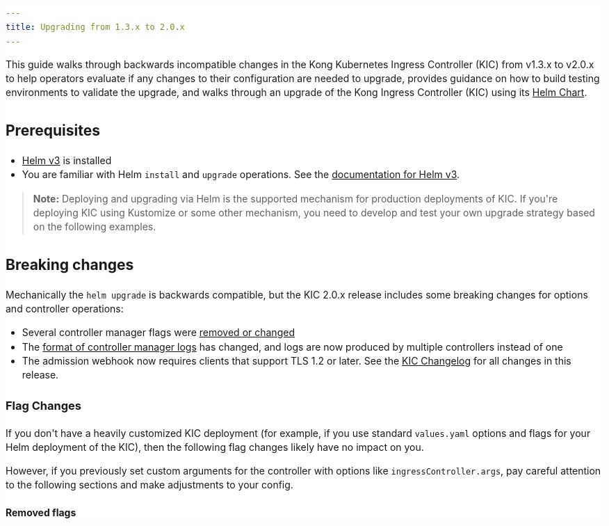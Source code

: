 ```yaml
---
title: Upgrading from 1.3.x to 2.0.x
---
```


This guide walks through backwards incompatible changes in the Kong Kubernetes
Ingress Controller (KIC) from v1.3.x to v2.0.x to help operators evaluate if any
changes to their configuration are needed to upgrade, provides
guidance on how to build testing environments to validate the upgrade, and
walks through an upgrade of the Kong Ingress Controller (KIC) using
its [Helm Chart][chart].

## Prerequisites

* [Helm v3][helm] is installed
* You are familiar with Helm `install` and `upgrade` operations. See the [documentation for Helm v3][helm-docs].

> **Note:** Deploying and upgrading via Helm is the supported mechanism for
production deployments of KIC. If you're deploying KIC using Kustomize or
some other mechanism, you need to develop and test your own upgrade strategy
based on the following examples.

[helm]:https://helm.sh/
[chart]:https://github.com/kong/charts
[list-releases]:https://v3.helm.sh/docs/helm/helm_list/
[helm-docs]:https://v3.helm.sh/docs/

## Breaking changes

Mechanically the `helm upgrade` is backwards compatible, but the KIC 2.0.x release
includes some breaking changes for options and controller operations:

- Several controller manager flags were [removed or changed](#flag-changes)
- The [format of controller manager logs](#logging-differences) has changed, 
and logs are now produced by multiple controllers instead of one
- The admission webhook now requires clients that support TLS 1.2 or later.
See the [KIC Changelog][changelog] for all changes in this release.

[changelog]:https://github.com/kong/kubernetes-ingress-controller/blob/main/CHANGELOG.md

### Flag Changes

If you don't have a heavily customized KIC deployment (for example,
if you use standard `values.yaml` options and flags for your Helm deployment
of the KIC), then the following flag changes likely have no impact on you.

However, if you previously set custom arguments for the controller with
options like `ingressController.args`, pay careful attention to the following
sections and make adjustments to your config.

#### Removed flags


[chart-docs]: https://helm.sh/docs/topics/charts/